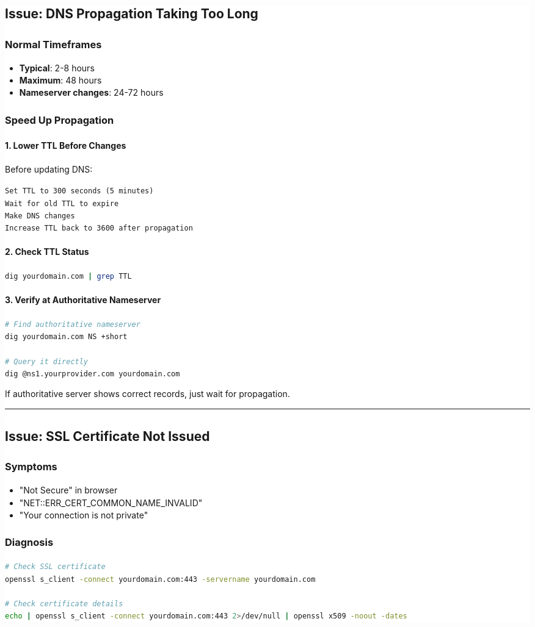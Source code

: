
## Issue: DNS Propagation Taking Too Long

### Normal Timeframes
- **Typical**: 2-8 hours
- **Maximum**: 48 hours
- **Nameserver changes**: 24-72 hours

### Speed Up Propagation

#### 1. Lower TTL Before Changes
Before updating DNS:
```
Set TTL to 300 seconds (5 minutes)
Wait for old TTL to expire
Make DNS changes
Increase TTL back to 3600 after propagation
```

#### 2. Check TTL Status
```bash
dig yourdomain.com | grep TTL
```

#### 3. Verify at Authoritative Nameserver
```bash
# Find authoritative nameserver
dig yourdomain.com NS +short

# Query it directly
dig @ns1.yourprovider.com yourdomain.com
```

If authoritative server shows correct records, just wait for propagation.

---

## Issue: SSL Certificate Not Issued

### Symptoms
- "Not Secure" in browser
- "NET::ERR_CERT_COMMON_NAME_INVALID"
- "Your connection is not private"

### Diagnosis

```bash
# Check SSL certificate
openssl s_client -connect yourdomain.com:443 -servername yourdomain.com

# Check certificate details
echo | openssl s_client -connect yourdomain.com:443 2>/dev/null | openssl x509 -noout -dates
```
